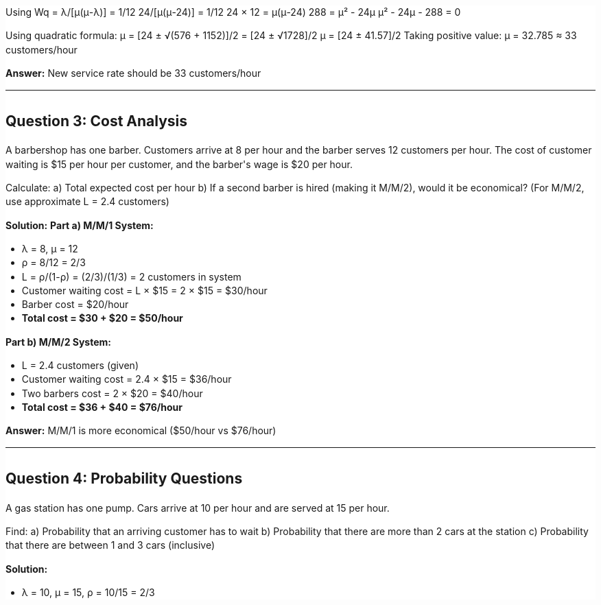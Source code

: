 Using Wq = λ/[μ(μ-λ)] = 1/12
24/[μ(μ-24)] = 1/12
24 × 12 = μ(μ-24)
288 = μ² - 24μ
μ² - 24μ - 288 = 0

Using quadratic formula: μ = [24 ± √(576 + 1152)]/2 = [24 ± √1728]/2
μ = [24 ± 41.57]/2
Taking positive value: μ = 32.785 ≈ 33 customers/hour

**Answer:** New service rate should be 33 customers/hour

---

## **Question 3: Cost Analysis**
A barbershop has one barber. Customers arrive at 8 per hour and the barber serves 12 customers per hour. The cost of customer waiting is $15 per hour per customer, and the barber's wage is $20 per hour.

Calculate:
a) Total expected cost per hour
b) If a second barber is hired (making it M/M/2), would it be economical? (For M/M/2, use approximate L = 2.4 customers)

**Solution:**
**Part a) M/M/1 System:**
- λ = 8, μ = 12
- ρ = 8/12 = 2/3
- L = ρ/(1-ρ) = (2/3)/(1/3) = 2 customers in system
- Customer waiting cost = L × $15 = 2 × $15 = $30/hour
- Barber cost = $20/hour
- **Total cost = $30 + $20 = $50/hour**

**Part b) M/M/2 System:**
- L = 2.4 customers (given)
- Customer waiting cost = 2.4 × $15 = $36/hour
- Two barbers cost = 2 × $20 = $40/hour
- **Total cost = $36 + $40 = $76/hour**

**Answer:** M/M/1 is more economical ($50/hour vs $76/hour)

---

## **Question 4: Probability Questions**
A gas station has one pump. Cars arrive at 10 per hour and are served at 15 per hour.

Find:
a) Probability that an arriving customer has to wait
b) Probability that there are more than 2 cars at the station
c) Probability that there are between 1 and 3 cars (inclusive)

**Solution:**
- λ = 10, μ = 15, ρ = 10/15 = 2/3

